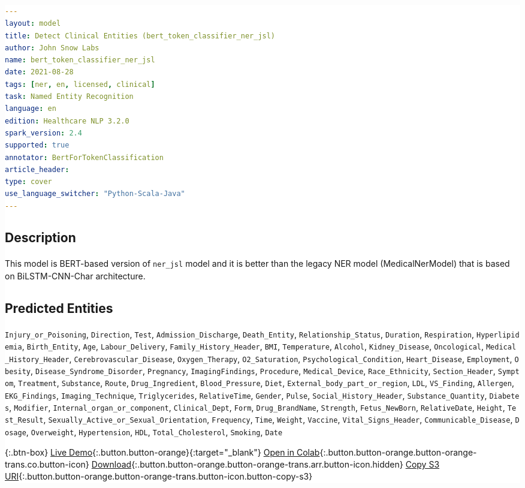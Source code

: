 ```yaml
---
layout: model
title: Detect Clinical Entities (bert_token_classifier_ner_jsl)
author: John Snow Labs
name: bert_token_classifier_ner_jsl
date: 2021-08-28
tags: [ner, en, licensed, clinical]
task: Named Entity Recognition
language: en
edition: Healthcare NLP 3.2.0
spark_version: 2.4
supported: true
annotator: BertForTokenClassification
article_header:
type: cover
use_language_switcher: "Python-Scala-Java"
---
```



## Description


This model is BERT-based version of `ner_jsl` model and it is better than the legacy NER model (MedicalNerModel) that is based on BiLSTM-CNN-Char architecture.


## Predicted Entities


`Injury_or_Poisoning`, `Direction`, `Test`, `Admission_Discharge`, `Death_Entity`, `Relationship_Status`, `Duration`, `Respiration`, `Hyperlipidemia`, `Birth_Entity`, `Age`, `Labour_Delivery`, `Family_History_Header`, `BMI`, `Temperature`, `Alcohol`, `Kidney_Disease`, `Oncological`, `Medical_History_Header`, `Cerebrovascular_Disease`, `Oxygen_Therapy`, `O2_Saturation`, `Psychological_Condition`, `Heart_Disease`, `Employment`, `Obesity`, `Disease_Syndrome_Disorder`, `Pregnancy`, `ImagingFindings`, `Procedure`, `Medical_Device`, `Race_Ethnicity`, `Section_Header`, `Symptom`, `Treatment`, `Substance`, `Route`, `Drug_Ingredient`, `Blood_Pressure`, `Diet`, `External_body_part_or_region`, `LDL`, `VS_Finding`, `Allergen`, `EKG_Findings`, `Imaging_Technique`,  `Triglycerides`, `RelativeTime`, `Gender`, `Pulse`, `Social_History_Header`, `Substance_Quantity`, `Diabetes`, `Modifier`, `Internal_organ_or_component`, `Clinical_Dept`, `Form`, `Drug_BrandName`, `Strength`, `Fetus_NewBorn`, `RelativeDate`, `Height`, `Test_Result`, `Sexually_Active_or_Sexual_Orientation`, `Frequency`, `Time`, `Weight`, `Vaccine`, `Vital_Signs_Header`, `Communicable_Disease`, `Dosage`, `Overweight`, `Hypertension`, `HDL`, `Total_Cholesterol`, `Smoking`, `Date`


{:.btn-box}
[Live Demo](https://demo.johnsnowlabs.com/healthcare/NER_BERT_TOKEN_CLASSIFIER/){:.button.button-orange}{:target="_blank"}
[Open in Colab](https://colab.research.google.com/github/JohnSnowLabs/spark-nlp-workshop/blob/master/tutorials/streamlit_notebooks/healthcare/NER_BERT_TOKEN_CLASSIFIER.ipynb){:.button.button-orange.button-orange-trans.co.button-icon}
[Download](https://s3.amazonaws.com/auxdata.johnsnowlabs.com/clinical/models/bert_token_classifier_ner_jsl_en_3.2.0_2.4_1630172634235.zip){:.button.button-orange.button-orange-trans.arr.button-icon.hidden}
[Copy S3 URI](s3://auxdata.johnsnowlabs.com/clinical/models/bert_token_classifier_ner_jsl_en_3.2.0_2.4_1630172634235.zip){:.button.button-orange.button-orange-trans.button-icon.button-copy-s3}
